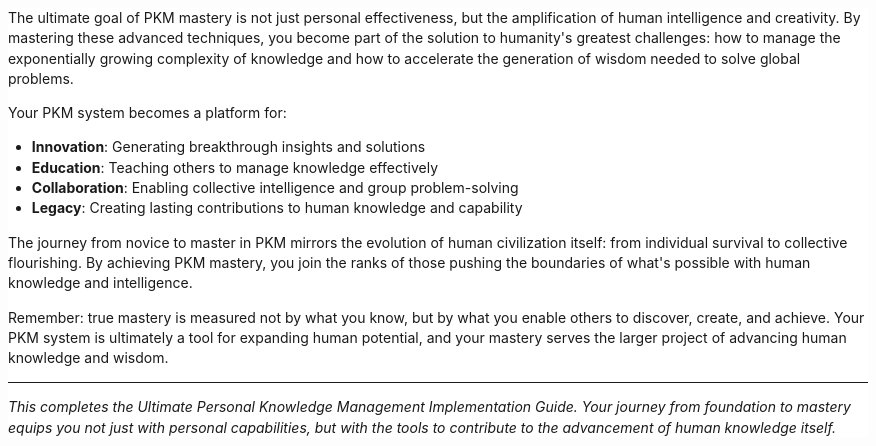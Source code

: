 The ultimate goal of PKM mastery is not just personal effectiveness, but the amplification of human intelligence and creativity. By mastering these advanced techniques, you become part of the solution to humanity's greatest challenges: how to manage the exponentially growing complexity of knowledge and how to accelerate the generation of wisdom needed to solve global problems.

Your PKM system becomes a platform for:
- **Innovation**: Generating breakthrough insights and solutions
- **Education**: Teaching others to manage knowledge effectively
- **Collaboration**: Enabling collective intelligence and group problem-solving
- **Legacy**: Creating lasting contributions to human knowledge and capability

The journey from novice to master in PKM mirrors the evolution of human civilization itself: from individual survival to collective flourishing. By achieving PKM mastery, you join the ranks of those pushing the boundaries of what's possible with human knowledge and intelligence.

Remember: true mastery is measured not by what you know, but by what you enable others to discover, create, and achieve. Your PKM system is ultimately a tool for expanding human potential, and your mastery serves the larger project of advancing human knowledge and wisdom.

---

*This completes the Ultimate Personal Knowledge Management Implementation Guide. Your journey from foundation to mastery equips you not just with personal capabilities, but with the tools to contribute to the advancement of human knowledge itself.*